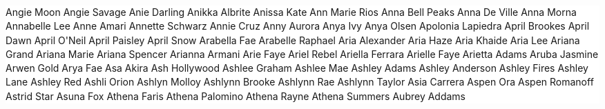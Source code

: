Angie Moon
Angie Savage
Anie Darling
Anikka Albrite
Anissa Kate
Ann Marie Rios
Anna Bell Peaks
Anna De Ville
Anna Morna
Annabelle Lee
Anne Amari
Annette Schwarz
Annie Cruz
Anny Aurora
Anya Ivy
Anya Olsen
Apolonia Lapiedra
April Brookes
April Dawn
April O'Neil
April Paisley
April Snow
Arabella Fae
Arabelle Raphael
Aria Alexander
Aria Haze
Aria Khaide
Aria Lee
Ariana Grand
Ariana Marie
Ariana Spencer
Arianna Armani
Arie Faye
Ariel Rebel
Ariella Ferrara
Arielle Faye
Arietta Adams
Aruba Jasmine
Arwen Gold
Arya Fae
Asa Akira
Ash Hollywood
Ashlee Graham
Ashlee Mae
Ashley Adams
Ashley Anderson
Ashley Fires
Ashley Lane
Ashley Red
Ashli Orion
Ashlyn Molloy
Ashlynn Brooke
Ashlynn Rae
Ashlynn Taylor
Asia Carrera
Aspen Ora
Aspen Romanoff
Astrid Star
Asuna Fox
Athena Faris
Athena Palomino
Athena Rayne
Athena Summers
Aubrey Addams